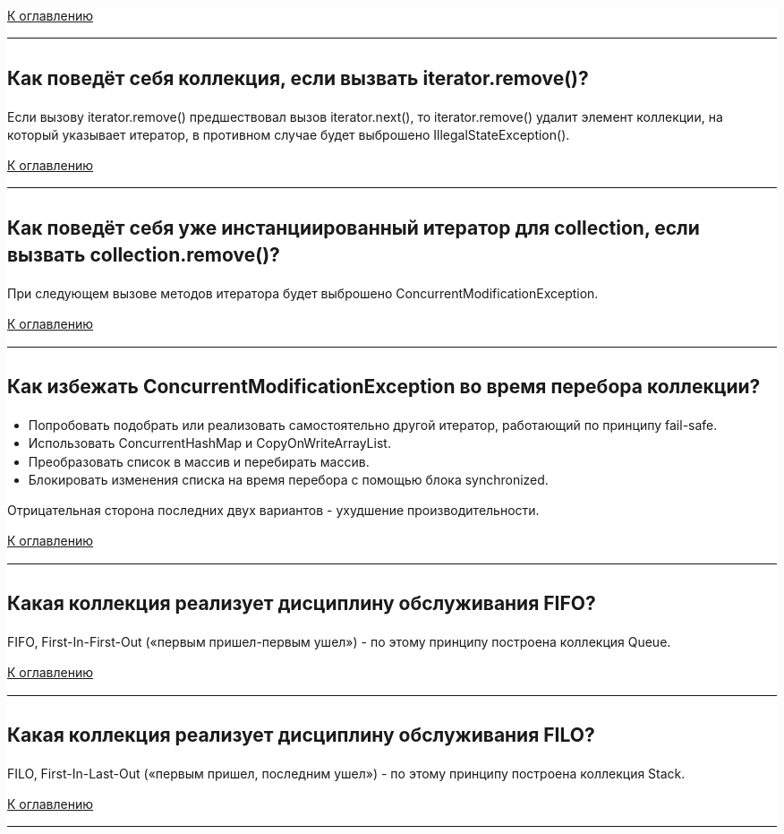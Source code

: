 [К оглавлению](#оглавление)

---

## Как поведёт себя коллекция, если вызвать iterator.remove()?

Если вызову iterator.remove() предшествовал вызов iterator.next(), то iterator.remove() удалит элемент коллекции, на который указывает итератор, в противном случае будет выброшено IllegalStateException().

[К оглавлению](#оглавление)

---

## Как поведёт себя уже инстанциированный итератор для collection, если вызвать collection.remove()?

При следующем вызове методов итератора будет выброшено ConcurrentModificationException.

[К оглавлению](#оглавление)

---

## Как избежать ConcurrentModificationException во время перебора коллекции?

- Попробовать подобрать или реализовать самостоятельно другой итератор, работающий по принципу fail-safe.
- Использовать ConcurrentHashMap и CopyOnWriteArrayList.
- Преобразовать список в массив и перебирать массив.
- Блокировать изменения списка на время перебора с помощью блока synchronized.

Отрицательная сторона последних двух вариантов - ухудшение производительности.

[К оглавлению](#оглавление)

---

## Какая коллекция реализует дисциплину обслуживания FIFO?

FIFO, First-In-First-Out («первым пришел-первым ушел») - по этому принципу построена коллекция Queue.

[К оглавлению](#оглавление)

---

## Какая коллекция реализует дисциплину обслуживания FILO?

FILO, First-In-Last-Out («первым пришел, последним ушел») - по этому принципу построена коллекция Stack.

[К оглавлению](#оглавление)

---